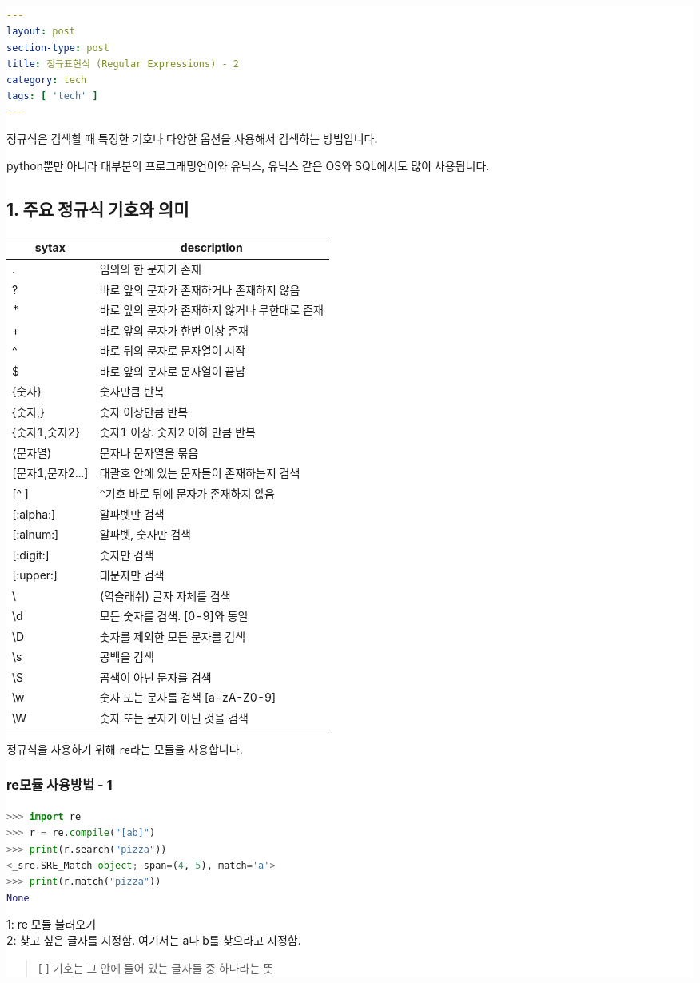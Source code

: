 ```yaml
---
layout: post
section-type: post
title: 정규표현식 (Regular Expressions) - 2
category: tech
tags: [ 'tech' ]
---
```


정규식은 검색할 때 특정한 기호나 다양한 옵션을 사용해서 검색하는 방법입니다.  

python뿐만 아니라 대부분의 프로그래밍언어와 유닉스, 유닉스 같은 OS와 SQL에서도 많이 사용됩니다.  

## 1. 주요 정규식 기호와 의미

sytax | description
---|---
.|임의의 한 문자가 존재
?|바로 앞의 문자가 존재하거나 존재하지 않음
* | 바로 앞의 문자가 존재하지 않거나 무한대로 존재
+ | 바로 앞의 문자가 한번 이상 존재
^ | 바로 뒤의 문자로 문자열이 시작
$ | 바로 앞의 문자로 문자열이 끝남
{숫자} | 숫자만큼 반복
{숫자,} | 숫자 이상만큼 반복
{숫자1,숫자2} | 숫자1 이상. 숫자2 이하 만큼 반복
(문자열) | 문자나 문자열을 묶음
[문자1,문자2...]| 대괄호 안에 있는 문자들이 존재하는지 검색
[^ ]|`^`기호 바로 뒤에 문자가 존재하지 않음
[:alpha:]| 알파벳만 검색
[:alnum:]| 알파벳, 숫자만 검색
[:digit:]| 숫자만 검색
[:upper:]| 대문자만 검색
\\ | \(역슬래쉬) 글자 자체를 검색
\d | 모든 숫자를 검색. [0-9]와 동일
\D | 숫자를 제외한 모든 문자를 검색
\s | 공백을 검색
\S | 곰색이 아닌 문자를 검색
\w | 숫자 또는 문자를 검색 [a-zA-Z0-9]
\W | 숫자 또는 문자가 아닌 것을 검색

정규식을 사용하기 위해 `re`라는 모듈을 사용합니다.

### re모듈 사용방법 - 1

```python
>>> import re
>>> r = re.compile("[ab]")
>>> print(r.search("pizza"))
<_sre.SRE_Match object; span=(4, 5), match='a'>
>>> print(r.match("pizza"))
None
```
1: re 모듈 불러오기  
2: 찾고 싶은 글자를 지정함. 여기서는 a나 b를 찾으라고 지정함.
> [ ] 기호는 그 안에 들어 있는 글자들 중 하나라는 뜻  
